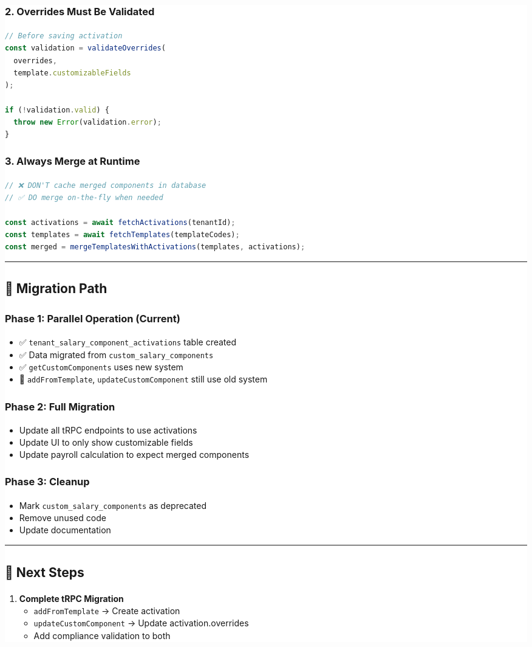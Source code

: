 ### 2. **Overrides Must Be Validated**
```typescript
// Before saving activation
const validation = validateOverrides(
  overrides,
  template.customizableFields
);

if (!validation.valid) {
  throw new Error(validation.error);
}
```

### 3. **Always Merge at Runtime**
```typescript
// ❌ DON'T cache merged components in database
// ✅ DO merge on-the-fly when needed

const activations = await fetchActivations(tenantId);
const templates = await fetchTemplates(templateCodes);
const merged = mergeTemplatesWithActivations(templates, activations);
```

---

## 🔄 Migration Path

### Phase 1: Parallel Operation (Current)
- ✅ `tenant_salary_component_activations` table created
- ✅ Data migrated from `custom_salary_components`
- ✅ `getCustomComponents` uses new system
- 🚧 `addFromTemplate`, `updateCustomComponent` still use old system

### Phase 2: Full Migration
- Update all tRPC endpoints to use activations
- Update UI to only show customizable fields
- Update payroll calculation to expect merged components

### Phase 3: Cleanup
- Mark `custom_salary_components` as deprecated
- Remove unused code
- Update documentation

---

## 📝 Next Steps

1. **Complete tRPC Migration**
   - `addFromTemplate` → Create activation
   - `updateCustomComponent` → Update activation.overrides
   - Add compliance validation to both
